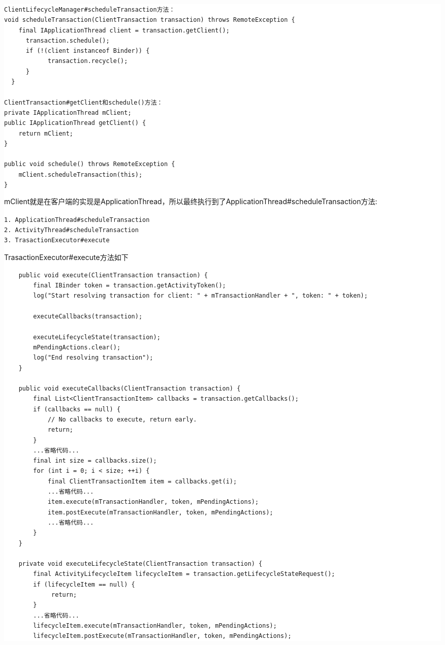 ```
ClientLifecycleManager#scheduleTransaction方法：
void scheduleTransaction(ClientTransaction transaction) throws RemoteException {
	final IApplicationThread client = transaction.getClient();
      transaction.schedule();
      if (!(client instanceof Binder)) {
            transaction.recycle();
      }
  }
    
ClientTransaction#getClient和schedule()方法：
private IApplicationThread mClient;
public IApplicationThread getClient() {
    return mClient;
}
    
public void schedule() throws RemoteException {
    mClient.scheduleTransaction(this);
}
```
mClient就是在客户端的实现是ApplicationThread，所以最终执行到了ApplicationThread#scheduleTransaction方法:
```
1. ApplicationThread#scheduleTransaction
2. ActivityThread#scheduleTransaction
3. TrasactionExecutor#execute
```
TrasactionExecutor#execute方法如下
```
    public void execute(ClientTransaction transaction) {
        final IBinder token = transaction.getActivityToken();
        log("Start resolving transaction for client: " + mTransactionHandler + ", token: " + token);

        executeCallbacks(transaction);

        executeLifecycleState(transaction);
        mPendingActions.clear();
        log("End resolving transaction");
    }
    
    public void executeCallbacks(ClientTransaction transaction) {
        final List<ClientTransactionItem> callbacks = transaction.getCallbacks();
        if (callbacks == null) {
            // No callbacks to execute, return early.
            return;
        }
        ...省略代码...
        final int size = callbacks.size();
        for (int i = 0; i < size; ++i) {
            final ClientTransactionItem item = callbacks.get(i);
            ...省略代码...
            item.execute(mTransactionHandler, token, mPendingActions);
            item.postExecute(mTransactionHandler, token, mPendingActions);
            ...省略代码...
        }
    }
  
    private void executeLifecycleState(ClientTransaction transaction) {
        final ActivityLifecycleItem lifecycleItem = transaction.getLifecycleStateRequest();
        if (lifecycleItem == null) {
             return;
        }
        ...省略代码...
        lifecycleItem.execute(mTransactionHandler, token, mPendingActions);
        lifecycleItem.postExecute(mTransactionHandler, token, mPendingActions);
```